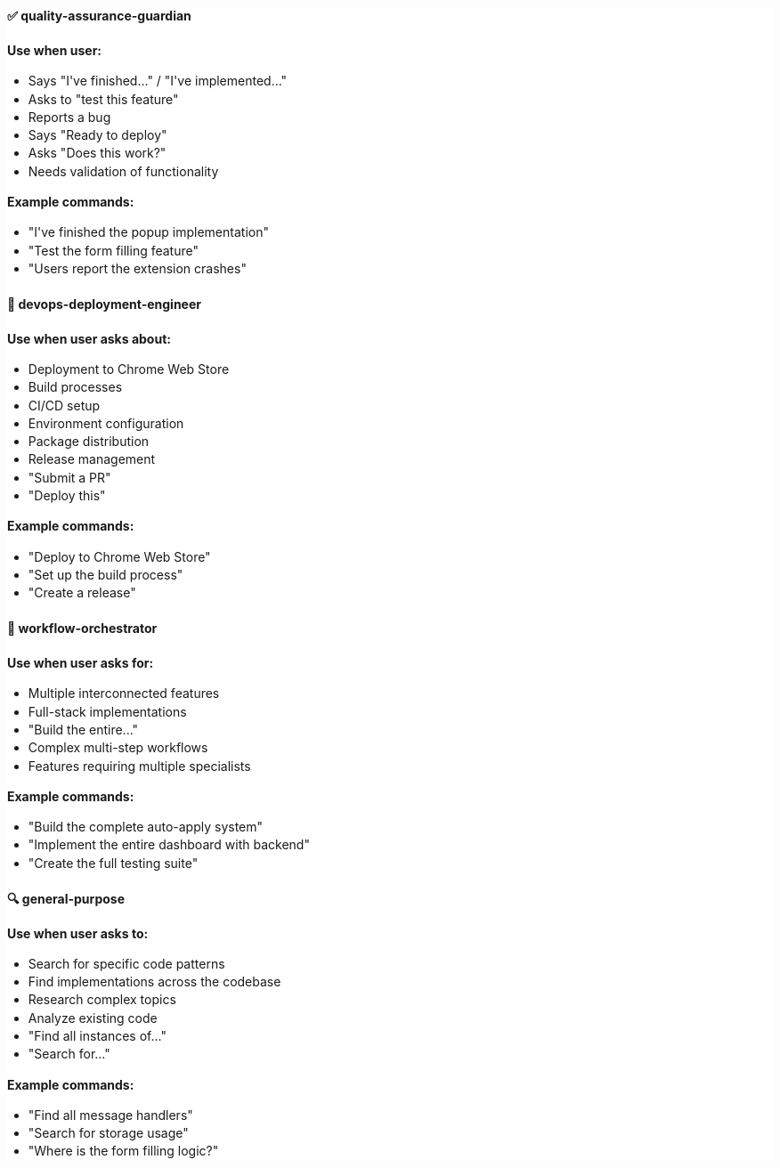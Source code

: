 #### ✅ **quality-assurance-guardian**
**Use when user:**
- Says "I've finished..." / "I've implemented..."
- Asks to "test this feature"
- Reports a bug
- Says "Ready to deploy"
- Asks "Does this work?"
- Needs validation of functionality

**Example commands:**
- "I've finished the popup implementation"
- "Test the form filling feature"
- "Users report the extension crashes"

#### 🚀 **devops-deployment-engineer**
**Use when user asks about:**
- Deployment to Chrome Web Store
- Build processes
- CI/CD setup
- Environment configuration
- Package distribution
- Release management
- "Submit a PR"
- "Deploy this"

**Example commands:**
- "Deploy to Chrome Web Store"
- "Set up the build process"
- "Create a release"

#### 🔄 **workflow-orchestrator**
**Use when user asks for:**
- Multiple interconnected features
- Full-stack implementations
- "Build the entire..."
- Complex multi-step workflows
- Features requiring multiple specialists

**Example commands:**
- "Build the complete auto-apply system"
- "Implement the entire dashboard with backend"
- "Create the full testing suite"

#### 🔍 **general-purpose**
**Use when user asks to:**
- Search for specific code patterns
- Find implementations across the codebase
- Research complex topics
- Analyze existing code
- "Find all instances of..."
- "Search for..."

**Example commands:**
- "Find all message handlers"
- "Search for storage usage"
- "Where is the form filling logic?"
